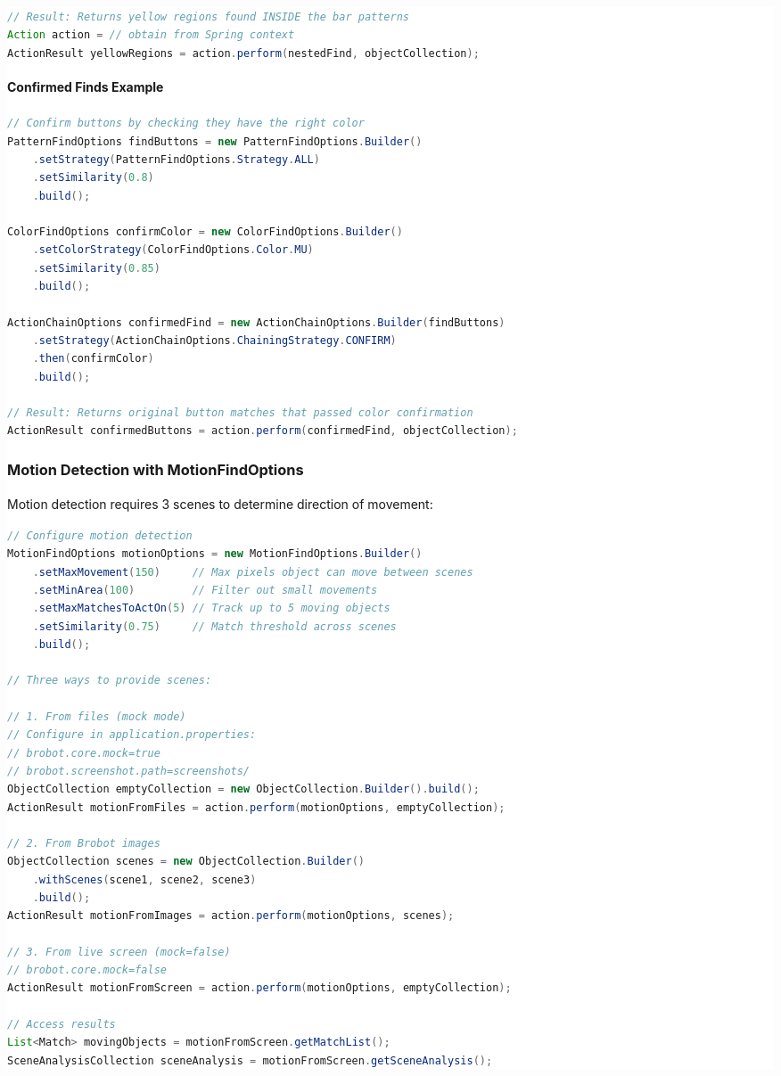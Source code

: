 ```java
// Result: Returns yellow regions found INSIDE the bar patterns
Action action = // obtain from Spring context
ActionResult yellowRegions = action.perform(nestedFind, objectCollection);
```

#### Confirmed Finds Example
```java
// Confirm buttons by checking they have the right color
PatternFindOptions findButtons = new PatternFindOptions.Builder()
    .setStrategy(PatternFindOptions.Strategy.ALL)
    .setSimilarity(0.8)
    .build();

ColorFindOptions confirmColor = new ColorFindOptions.Builder()
    .setColorStrategy(ColorFindOptions.Color.MU)
    .setSimilarity(0.85)
    .build();

ActionChainOptions confirmedFind = new ActionChainOptions.Builder(findButtons)
    .setStrategy(ActionChainOptions.ChainingStrategy.CONFIRM)
    .then(confirmColor)
    .build();

// Result: Returns original button matches that passed color confirmation
ActionResult confirmedButtons = action.perform(confirmedFind, objectCollection);
```

### Motion Detection with MotionFindOptions

Motion detection requires 3 scenes to determine direction of movement:

```java
// Configure motion detection
MotionFindOptions motionOptions = new MotionFindOptions.Builder()
    .setMaxMovement(150)     // Max pixels object can move between scenes
    .setMinArea(100)         // Filter out small movements
    .setMaxMatchesToActOn(5) // Track up to 5 moving objects
    .setSimilarity(0.75)     // Match threshold across scenes
    .build();

// Three ways to provide scenes:

// 1. From files (mock mode)
// Configure in application.properties:
// brobot.core.mock=true
// brobot.screenshot.path=screenshots/
ObjectCollection emptyCollection = new ObjectCollection.Builder().build();
ActionResult motionFromFiles = action.perform(motionOptions, emptyCollection);

// 2. From Brobot images
ObjectCollection scenes = new ObjectCollection.Builder()
    .withScenes(scene1, scene2, scene3)
    .build();
ActionResult motionFromImages = action.perform(motionOptions, scenes);

// 3. From live screen (mock=false)
// brobot.core.mock=false
ActionResult motionFromScreen = action.perform(motionOptions, emptyCollection);

// Access results
List<Match> movingObjects = motionFromScreen.getMatchList();
SceneAnalysisCollection sceneAnalysis = motionFromScreen.getSceneAnalysis();
```
